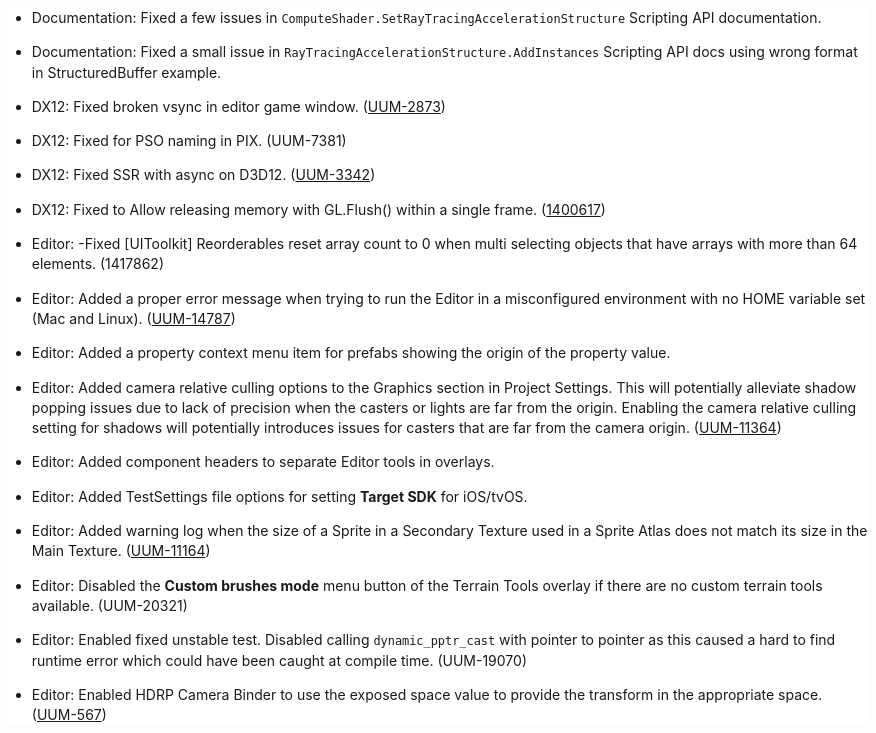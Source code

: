 - Documentation: Fixed a few issues in `ComputeShader.SetRayTracingAccelerationStructure` Scripting API documentation.

- Documentation: Fixed a small issue in `RayTracingAccelerationStructure.AddInstances` Scripting API docs using wrong format in StructuredBuffer example.

- DX12: Fixed broken vsync in editor game window.
    ([UUM-2873](https://issuetracker.unity3d.com/issues/editor-vsync-game-view-only-doesnt-work-on-dx12-and-vulkan))

- DX12: Fixed for PSO naming in PIX.
    (UUM-7381)

- DX12: Fixed SSR with async on D3D12.
    ([UUM-3342](https://issuetracker.unity3d.com/issues/async-ssr-fails-when-accumulation-is-enabled-and-is-initialized-or-needs-clearing))

- DX12: Fixed to Allow releasing memory with GL.Flush\(\) within a single frame.
    ([1400617](https://issuetracker.unity3d.com/issues/camera-dot-render-causes-a-memory-leak-in-hdrp-using-directx-12))

- Editor: -Fixed \[UIToolkit\] Reorderables reset array count to 0 when multi selecting objects that have arrays with more than 64 elements.
    (1417862)

- Editor: Added a proper error message when trying to run the Editor in a misconfigured environment with no HOME variable set \(Mac and Linux\).
    ([UUM-14787](https://issuetracker.unity3d.com/issues/macos-crash-when-opening-project-while-home-is-null))

- Editor: Added a property context menu item for prefabs showing the origin of the property value.

- Editor: Added camera relative culling options to the Graphics section in Project Settings. This will potentially alleviate shadow popping issues due to lack of precision when the casters or lights are far from the origin. Enabling the camera relative culling setting for shadows will potentially introduces issues for casters that are far from the camera origin.
    ([UUM-11364](https://issuetracker.unity3d.com/issues/hdrp-spot-light-wont-cast-shadows-at-certain-world-positions))

- Editor: Added component headers to separate Editor tools in overlays.

- Editor: Added TestSettings file options for setting **Target SDK** for iOS/tvOS.

- Editor: Added warning log when the size of a Sprite in a Secondary Texture used in a Sprite Atlas does not match its size in the Main Texture.
    ([UUM-11164](https://issuetracker.unity3d.com/issues/the-normal-map-on-the-tilemap-stops-working-after-pressing-the-play-button))

- Editor: Disabled the **Custom brushes mode** menu button of the Terrain Tools overlay if there are no custom terrain tools available.
    (UUM-20321)

- Editor: Enabled fixed unstable test. Disabled calling `dynamic_pptr_cast` with pointer to pointer as this caused a hard to find runtime error which could have been caught at compile time.
    (UUM-19070)

- Editor: Enabled HDRP Camera Binder to use the exposed space value to provide the transform in the appropriate space.
    ([UUM-567](https://issuetracker.unity3d.com/issues/collide-with-depth-buffer-vfx-node-doesnt-work-correctly-when-camera-0-0))
